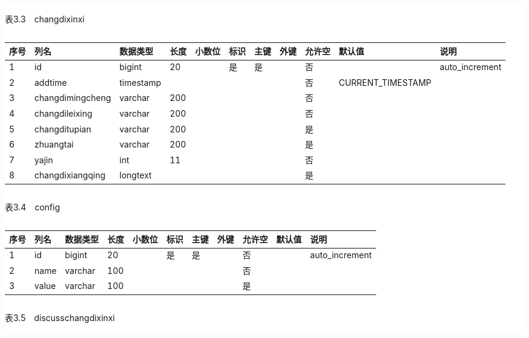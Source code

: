 ||
| :- |
表3.3　changdixinxi

||
| :- |

|序号|列名|数据类型|长度|小数位|标识|主键|外键|允许空|默认值|说明|
| :- | :- | :- | :- | :- | :- | :- | :- | :- | :- | :- |
|1|id|bigint|20| |是|是| |否| |auto\_increment|
|2|addtime|timestamp| | | | | |否|CURRENT\_TIMESTAMP| |
|3|changdimingcheng|varchar|200| | | | |否| | |
|4|changdileixing|varchar|200| | | | |否| | |
|5|changditupian|varchar|200| | | | |是| | |
|6|zhuangtai|varchar|200| | | | |是| | |
|7|yajin|int|11| | | | |否| | |
|8|changdixiangqing|longtext| | | | | |是| | |

||
| :- |
表3.4　config

||
| :- |

|序号|列名|数据类型|长度|小数位|标识|主键|外键|允许空|默认值|说明|
| :- | :- | :- | :- | :- | :- | :- | :- | :- | :- | :- |
|1|id|bigint|20| |是|是| |否| |auto\_increment|
|2|name|varchar|100| | | | |否| | |
|3|value|varchar|100| | | | |是| | |

||
| :- |
表3.5　discusschangdixinxi

||
| :- |
